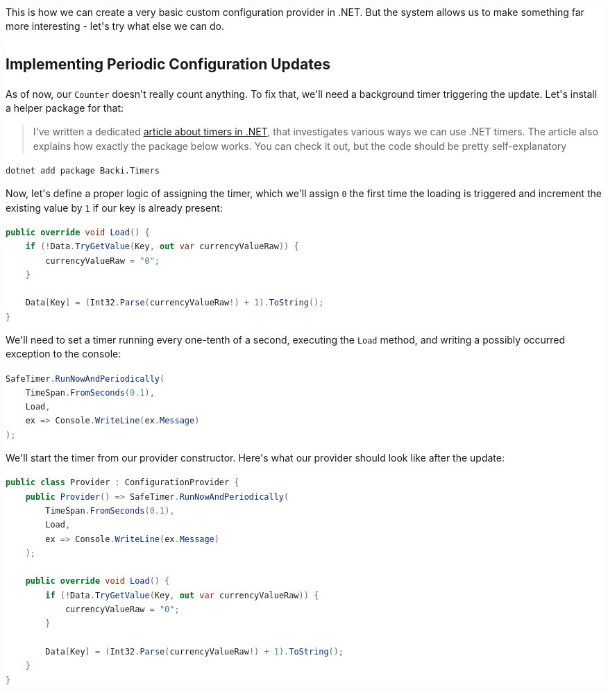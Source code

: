 This is how we can create a very basic custom configuration provider in .NET. But the system allows us to make something far more interesting - let's try what else we can do.

## Implementing Periodic Configuration Updates

As of now, our `Counter` doesn't really count anything. To fix that, we'll need a background timer triggering the update. Let's install a helper package for that:

> I've written a dedicated [article about timers in .NET](https://medium.com/@vosarat1995/net-timers-all-you-need-to-know-d020c73b63a4), that investigates various ways we can use .NET timers. The article also explains how exactly the package below works. You can check it out, but the code should be pretty self-explanatory

```sh
dotnet add package Backi.Timers
```

Now, let's define a proper logic of assigning the timer, which we'll assign `0` the first time the loading is triggered and increment the existing value by `1` if our key is already present:

```cs
public override void Load() {
    if (!Data.TryGetValue(Key, out var currencyValueRaw)) {
        currencyValueRaw = "0";
    }

    Data[Key] = (Int32.Parse(currencyValueRaw!) + 1).ToString();
}
```

We'll need to set a timer running every one-tenth of a second, executing the `Load` method, and writing a possibly occurred exception to the console:

```cs
SafeTimer.RunNowAndPeriodically(
    TimeSpan.FromSeconds(0.1),
    Load,
    ex => Console.WriteLine(ex.Message)
);
```

We'll start the timer from our provider constructor. Here's what our provider should look like after the update:

```cs
public class Provider : ConfigurationProvider {
    public Provider() => SafeTimer.RunNowAndPeriodically(
        TimeSpan.FromSeconds(0.1),
        Load,
        ex => Console.WriteLine(ex.Message)
    );

    public override void Load() {
        if (!Data.TryGetValue(Key, out var currencyValueRaw)) {
            currencyValueRaw = "0";
        }
        
        Data[Key] = (Int32.Parse(currencyValueRaw!) + 1).ToString();
    }
}
```
